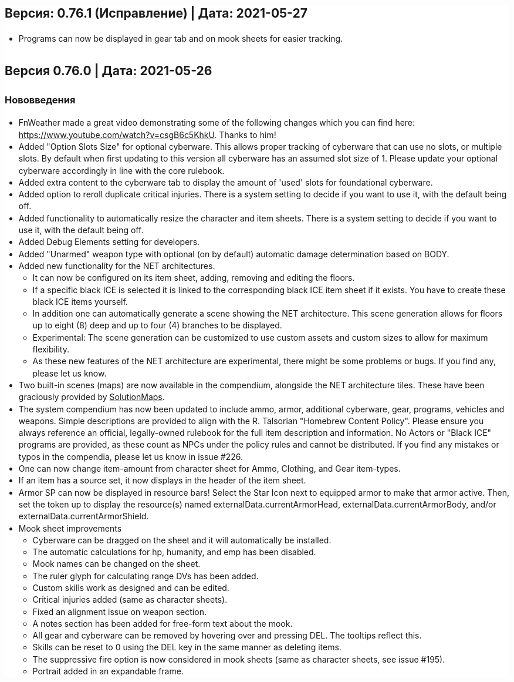 ## Версия: 0.76.1 (Исправление) | Дата: 2021-05-27

- Programs can now be displayed in gear tab and on mook sheets for easier tracking.

## Версия 0.76.0 | Дата: 2021-05-26

### Нововведения

- FnWeather made a great video demonstrating some of the following changes which you can find here: <https://www.youtube.com/watch?v=csgB6c5KhkU>. Thanks to him!
- Added "Option Slots Size" for optional cyberware. This allows proper tracking of cyberware that can use no slots, or multiple slots. By default when first updating to this version all cyberware has an assumed slot size of 1. Please update your optional cyberware accordingly in line with the core rulebook.
- Added extra content to the cyberware tab to display the amount of 'used' slots for foundational cyberware.
- Added option to reroll duplicate critical injuries. There is a system setting to decide if you want to use it, with the default being off.
- Added functionality to automatically resize the character and item sheets. There is a system setting to decide if you want to use it, with the default being off.
- Added Debug Elements setting for developers.
- Added "Unarmed" weapon type with optional (on by default) automatic damage determination based on BODY.
- Added new functionality for the NET architectures.
  - It can now be configured on its item sheet, adding, removing and editing the floors.
  - If a specific black ICE is selected it is linked to the corresponding black ICE item sheet if it exists. You have to create these black ICE items yourself.
  - In addition one can automatically generate a scene showing the NET architecture. This scene generation allows for floors up to eight (8) deep and up to four (4) branches to be displayed.
  - Experimental: The scene generation can be customized to use custom assets and custom sizes to allow for maximum flexibility.
  - As these new features of the NET architecture are experimental, there might be some problems or bugs. If you find any, please let us know.
- Two built-in scenes (maps) are now available in the compendium, alongside the NET architecture tiles. These have been graciously provided by [SolutionMaps](https://www.patreon.com/solutionmaps).
- The system compendium has now been updated to include ammo, armor, additional cyberware, gear, programs, vehicles and weapons. Simple descriptions are provided to align with the R. Talsorian "Homebrew Content Policy". Please ensure you always reference an official, legally-owned rulebook for the full item description and information. No Actors or "Black ICE" programs are provided, as these count as NPCs under the policy rules and cannot be distributed. If you find any mistakes or typos in the compendia, please let us know in issue #226.
- One can now change item-amount from character sheet for Ammo, Clothing, and Gear item-types.
- If an item has a source set, it now displays in the header of the item sheet.
- Armor SP can now be displayed in resource bars! Select the Star Icon next to equipped armor to make that armor active. Then, set the token up to display the resource(s) named externalData.currentArmorHead, externalData.currentArmorBody, and/or externalData.currentArmorShield.
- Mook sheet improvements
  - Cyberware can be dragged on the sheet and it will automatically be installed.
  - The automatic calculations for hp, humanity, and emp has been disabled.
  - Mook names can be changed on the sheet.
  - The ruler glyph for calculating range DVs has been added.
  - Custom skills work as designed and can be edited.
  - Critical injuries added (same as character sheets).
  - Fixed an alignment issue on weapon section.
  - A notes section has been added for free-form text about the mook.
  - All gear and cyberware can be removed by hovering over and pressing DEL. The tooltips reflect this.
  - Skills can be reset to 0 using the DEL key in the same manner as deleting items.
  - The suppressive fire option is now considered in mook sheets (same as character sheets, see issue #195).
  - Portrait added in an expandable frame.
